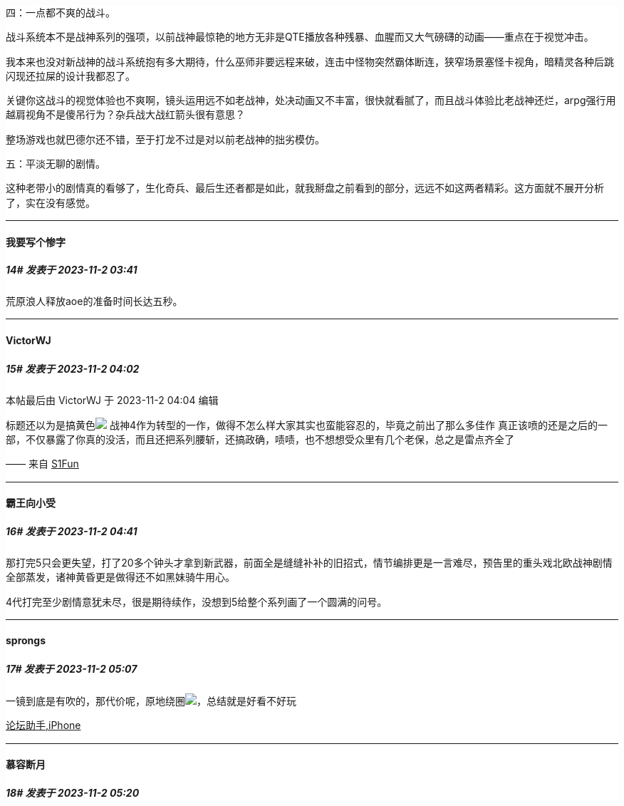 四：一点都不爽的战斗。

战斗系统本不是战神系列的强项，以前战神最惊艳的地方无非是QTE播放各种残暴、血腥而又大气磅礴的动画——重点在于视觉冲击。

我本来也没对新战神的战斗系统抱有多大期待，什么巫师非要远程来破，连击中怪物突然霸体断连，狭窄场景塞怪卡视角，暗精灵各种后跳闪现还拉屎的设计我都忍了。

关键你这战斗的视觉体验也不爽啊，镜头运用远不如老战神，处决动画又不丰富，很快就看腻了，而且战斗体验比老战神还烂，arpg强行用越肩视角不是傻吊行为？杂兵战大战红箭头很有意思？

整场游戏也就巴德尔还不错，至于打龙不过是对以前老战神的拙劣模仿。

五：平淡无聊的剧情。

这种老带小的剧情真的看够了，生化奇兵、最后生还者都是如此，就我掰盘之前看到的部分，远远不如这两者精彩。这方面就不展开分析了，实在没有感觉。</blockquote>

*****

####  我要写个惨字  
##### 14#       发表于 2023-11-2 03:41

荒原浪人释放aoe的准备时间长达五秒。

*****

####  VictorWJ  
##### 15#       发表于 2023-11-2 04:02

 本帖最后由 VictorWJ 于 2023-11-2 04:04 编辑 

标题还以为是搞黄色<img src="https://static.saraba1st.com/image/smiley/face2017/066.png" referrerpolicy="no-referrer">
战神4作为转型的一作，做得不怎么样大家其实也蛮能容忍的，毕竟之前出了那么多佳作
真正该喷的还是之后的一部，不仅暴露了你真的没活，而且还把系列腰斩，还搞政确，啧啧，也不想想受众里有几个老保，总之是雷点齐全了

—— 来自 [S1Fun](https://s1fun.koalcat.com)

*****

####  霸王向小受  
##### 16#       发表于 2023-11-2 04:41

那打完5只会更失望，打了20多个钟头才拿到新武器，前面全是缝缝补补的旧招式，情节编排更是一言难尽，预告里的重头戏北欧战神剧情全部蒸发，诸神黄昏更是做得还不如黑妹骑牛用心。

4代打完至少剧情意犹未尽，很是期待续作，没想到5给整个系列画了一个圆满的问号。

*****

####  sprongs  
##### 17#       发表于 2023-11-2 05:07

一镜到底是有吹的，那代价呢，原地绕圈<img src="https://static.saraba1st.com/image/smiley/face2017/011.png" referrerpolicy="no-referrer">，总结就是好看不好玩

[论坛助手,iPhone](https://bbs.saraba1st.com/2b/forum.php?mod=viewthread&amp;tid=2029836)

*****

####  慕容断月  
##### 18#       发表于 2023-11-2 05:20
